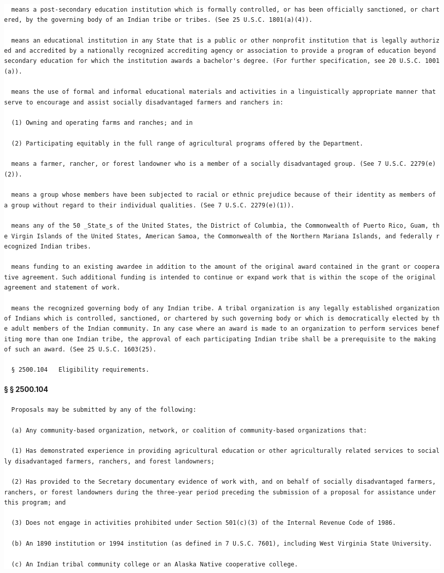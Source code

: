       means a post-secondary education institution which is formally controlled, or has been officially sanctioned, or chartered, by the governing body of an Indian tribe or tribes. (See 25 U.S.C. 1801(a)(4)).

      means an educational institution in any State that is a public or other nonprofit institution that is legally authorized and accredited by a nationally recognized accrediting agency or association to provide a program of education beyond secondary education for which the institution awards a bachelor's degree. (For further specification, see 20 U.S.C. 1001(a)).

      means the use of formal and informal educational materials and activities in a linguistically appropriate manner that serve to encourage and assist socially disadvantaged farmers and ranchers in:

      (1) Owning and operating farms and ranches; and in

      (2) Participating equitably in the full range of agricultural programs offered by the Department.

      means a farmer, rancher, or forest landowner who is a member of a socially disadvantaged group. (See 7 U.S.C. 2279(e)(2)).

      means a group whose members have been subjected to racial or ethnic prejudice because of their identity as members of a group without regard to their individual qualities. (See 7 U.S.C. 2279(e)(1)).

      means any of the 50 _State_s of the United States, the District of Columbia, the Commonwealth of Puerto Rico, Guam, the Virgin Islands of the United States, American Samoa, the Commonwealth of the Northern Mariana Islands, and federally recognized Indian tribes.

      means funding to an existing awardee in addition to the amount of the original award contained in the grant or cooperative agreement. Such additional funding is intended to continue or expand work that is within the scope of the original agreement and statement of work.

      means the recognized governing body of any Indian tribe. A tribal organization is any legally established organization of Indians which is controlled, sanctioned, or chartered by such governing body or which is democratically elected by the adult members of the Indian community. In any case where an award is made to an organization to perform services benefiting more than one Indian tribe, the approval of each participating Indian tribe shall be a prerequisite to the making of such an award. (See 25 U.S.C. 1603(25).

      § 2500.104   Eligibility requirements.

#### § § 2500.104

      Proposals may be submitted by any of the following:

      (a) Any community-based organization, network, or coalition of community-based organizations that:

      (1) Has demonstrated experience in providing agricultural education or other agriculturally related services to socially disadvantaged farmers, ranchers, and forest landowners;

      (2) Has provided to the Secretary documentary evidence of work with, and on behalf of socially disadvantaged farmers, ranchers, or forest landowners during the three-year period preceding the submission of a proposal for assistance under this program; and

      (3) Does not engage in activities prohibited under Section 501(c)(3) of the Internal Revenue Code of 1986.

      (b) An 1890 institution or 1994 institution (as defined in 7 U.S.C. 7601), including West Virginia State University.

      (c) An Indian tribal community college or an Alaska Native cooperative college.
